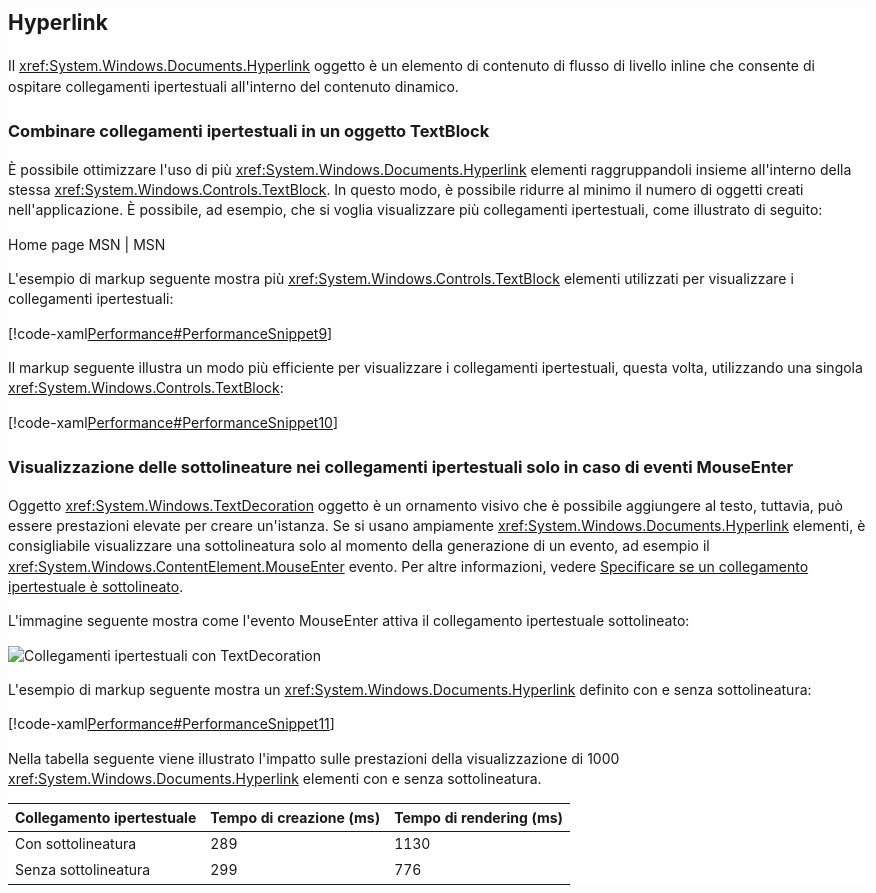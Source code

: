 <a name="Hyperlink"></a>

## <a name="hyperlink"></a>Hyperlink

Il <xref:System.Windows.Documents.Hyperlink> oggetto è un elemento di contenuto di flusso di livello inline che consente di ospitare collegamenti ipertestuali all'interno del contenuto dinamico.

### <a name="combine-hyperlinks-in-one-textblock-object"></a>Combinare collegamenti ipertestuali in un oggetto TextBlock

È possibile ottimizzare l'uso di più <xref:System.Windows.Documents.Hyperlink> elementi raggruppandoli insieme all'interno della stessa <xref:System.Windows.Controls.TextBlock>. In questo modo, è possibile ridurre al minimo il numero di oggetti creati nell'applicazione. È possibile, ad esempio, che si voglia visualizzare più collegamenti ipertestuali, come illustrato di seguito:

Home page MSN &#124; MSN

L'esempio di markup seguente mostra più <xref:System.Windows.Controls.TextBlock> elementi utilizzati per visualizzare i collegamenti ipertestuali:

[!code-xaml[Performance#PerformanceSnippet9](~/samples/snippets/csharp/VS_Snippets_Wpf/Performance/CSharp/Hyperlink.xaml#performancesnippet9)]

Il markup seguente illustra un modo più efficiente per visualizzare i collegamenti ipertestuali, questa volta, utilizzando una singola <xref:System.Windows.Controls.TextBlock>:

[!code-xaml[Performance#PerformanceSnippet10](~/samples/snippets/csharp/VS_Snippets_Wpf/Performance/CSharp/Hyperlink.xaml#performancesnippet10)]

### <a name="showing-underlines-on-hyperlinks-only-on-mouseenter-events"></a>Visualizzazione delle sottolineature nei collegamenti ipertestuali solo in caso di eventi MouseEnter

Oggetto <xref:System.Windows.TextDecoration> oggetto è un ornamento visivo che è possibile aggiungere al testo, tuttavia, può essere prestazioni elevate per creare un'istanza. Se si usano ampiamente <xref:System.Windows.Documents.Hyperlink> elementi, è consigliabile visualizzare una sottolineatura solo al momento della generazione di un evento, ad esempio il <xref:System.Windows.ContentElement.MouseEnter> evento. Per altre informazioni, vedere [Specificare se un collegamento ipertestuale è sottolineato](how-to-specify-whether-a-hyperlink-is-underlined.md).

L'immagine seguente mostra come l'evento MouseEnter attiva il collegamento ipertestuale sottolineato:

![Collegamenti ipertestuali con TextDecoration](./media/how-to-specify-whether-a-hyperlink-is-underlined/text-decorations-hyperlinks.png)

L'esempio di markup seguente mostra un <xref:System.Windows.Documents.Hyperlink> definito con e senza sottolineatura:

[!code-xaml[Performance#PerformanceSnippet11](~/samples/snippets/csharp/VS_Snippets_Wpf/Performance/CSharp/Hyperlink.xaml#performancesnippet11)]

Nella tabella seguente viene illustrato l'impatto sulle prestazioni della visualizzazione di 1000 <xref:System.Windows.Documents.Hyperlink> elementi con e senza sottolineatura.

|**Collegamento ipertestuale**|**Tempo di creazione (ms)**|**Tempo di rendering (ms)**|
|-------------------|------------------------------|----------------------------|
|Con sottolineatura|289|1130|
|Senza sottolineatura|299|776|
